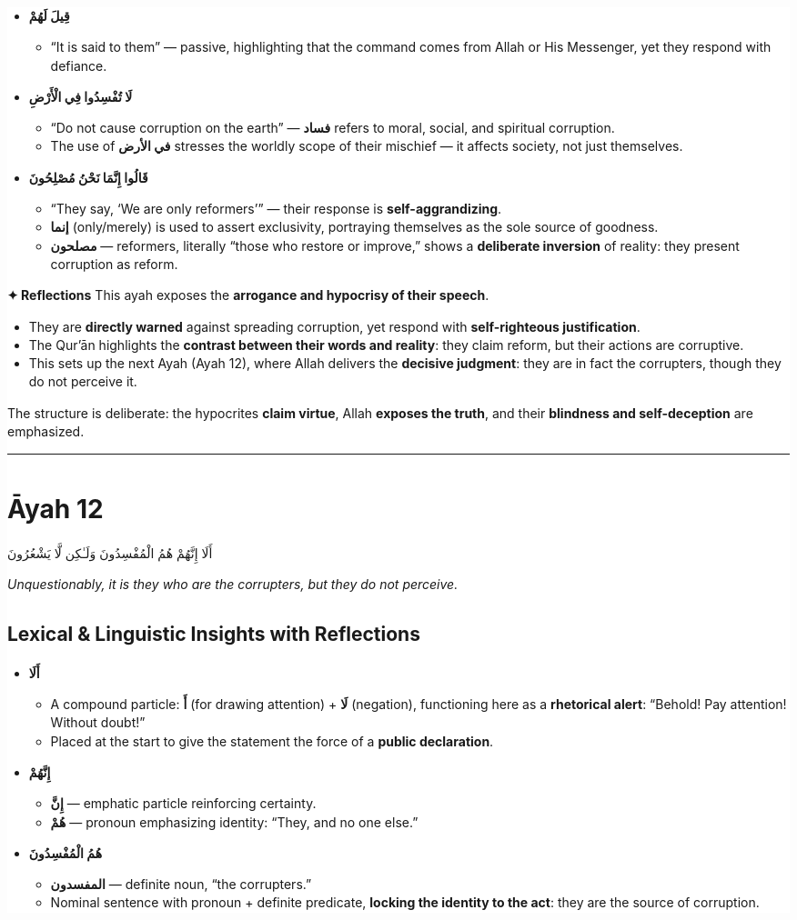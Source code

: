 * **قِيلَ لَهُمْ**

  * “It is said to them” — passive, highlighting that the command comes from Allah or His Messenger, yet they respond with defiance.

* **لَا تُفْسِدُوا فِي الْأَرْضِ**

  * “Do not cause corruption on the earth” — **فساد** refers to moral, social, and spiritual corruption.
  * The use of **في الأرض** stresses the worldly scope of their mischief — it affects society, not just themselves.

* **قَالُوا إِنَّمَا نَحْنُ مُصْلِحُونَ**

  * “They say, ‘We are only reformers’” — their response is **self-aggrandizing**.
  * **إنما** (only/merely) is used to assert exclusivity, portraying themselves as the sole source of goodness.
  * **مصلحون** — reformers, literally “those who restore or improve,” shows a **deliberate inversion** of reality: they present corruption as reform.

**✦ Reflections**
This ayah exposes the **arrogance and hypocrisy of their speech**.
* They are **directly warned** against spreading corruption, yet respond with **self-righteous justification**.
* The Qur’ān highlights the **contrast between their words and reality**: they claim reform, but their actions are corruptive.
* This sets up the next Ayah (Ayah 12), where Allah delivers the **decisive judgment**: they are in fact the corrupters, though they do not perceive it.

The structure is deliberate: the hypocrites **claim virtue**, Allah **exposes the truth**, and their **blindness and self-deception** are emphasized.

---

# **Āyah 12**

أَلَا إِنَّهُمْ هُمُ الْمُفْسِدُونَ وَلَـٰكِن لَّا يَشْعُرُونَ

*Unquestionably, it is they who are the corrupters, but they do not perceive.*

## Lexical & Linguistic Insights with Reflections

* **أَلَا**

  * A compound particle: **أَ** (for drawing attention) + **لَا** (negation), functioning here as a **rhetorical alert**: “Behold! Pay attention! Without doubt!”
  * Placed at the start to give the statement the force of a **public declaration**.

* **إِنَّهُمْ**

  * **إِنَّ** — emphatic particle reinforcing certainty.
  * **هُمْ** — pronoun emphasizing identity: “They, and no one else.”

* **هُمُ الْمُفْسِدُونَ**

  * **المفسدون** — definite noun, “the corrupters.”
  * Nominal sentence with pronoun + definite predicate, **locking the identity to the act**: they are the source of corruption.
